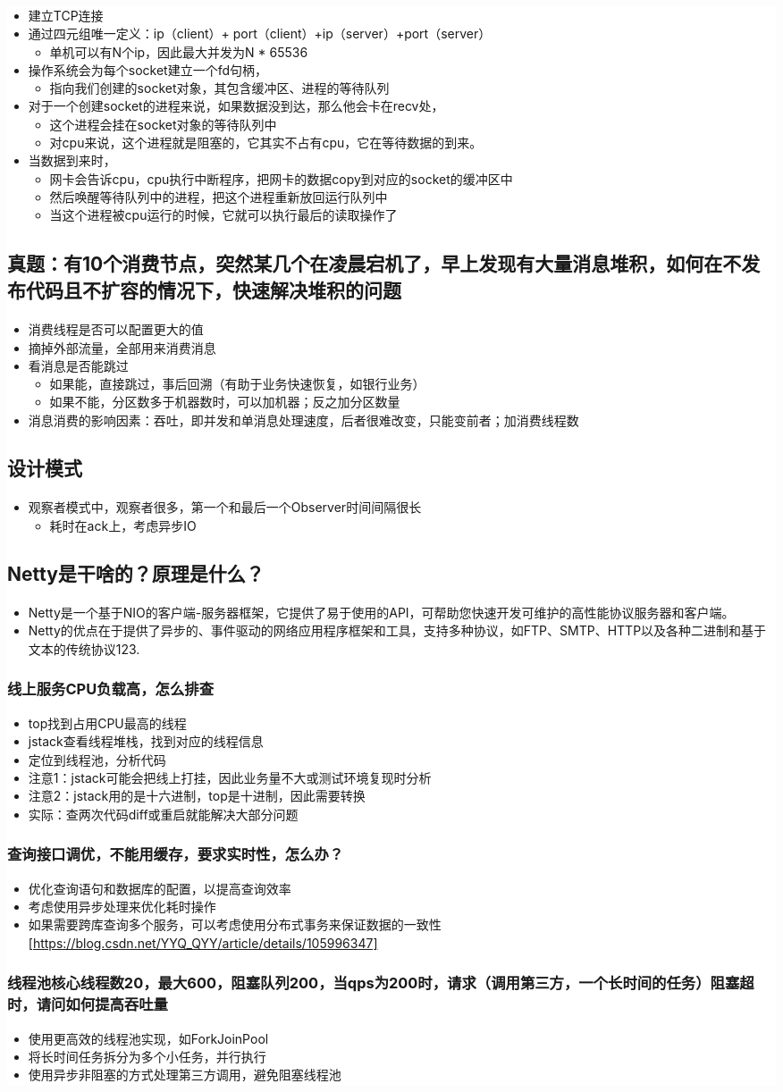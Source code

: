   - 建立TCP连接
  - 通过四元组唯一定义：ip（client）+ port（client）+ip（server）+port（server）
    - 单机可以有N个ip，因此最大并发为N * 65536
  - 操作系统会为每个socket建立一个fd句柄，
    - 指向我们创建的socket对象，其包含缓冲区、进程的等待队列
  - 对于一个创建socket的进程来说，如果数据没到达，那么他会卡在recv处，
    - 这个进程会挂在socket对象的等待队列中
    - 对cpu来说，这个进程就是阻塞的，它其实不占有cpu，它在等待数据的到来。
  - 当数据到来时，
    - 网卡会告诉cpu，cpu执行中断程序，把网卡的数据copy到对应的socket的缓冲区中
    - 然后唤醒等待队列中的进程，把这个进程重新放回运行队列中
    - 当这个进程被cpu运行的时候，它就可以执行最后的读取操作了


## 真题：有10个消费节点，突然某几个在凌晨宕机了，早上发现有大量消息堆积，如何在不发布代码且不扩容的情况下，快速解决堆积的问题
- 消费线程是否可以配置更大的值
- 摘掉外部流量，全部用来消费消息
- 看消息是否能跳过
  - 如果能，直接跳过，事后回溯（有助于业务快速恢复，如银行业务）
  - 如果不能，分区数多于机器数时，可以加机器；反之加分区数量
- 消息消费的影响因素：吞吐，即并发和单消息处理速度，后者很难改变，只能变前者；加消费线程数


## 设计模式
- 观察者模式中，观察者很多，第一个和最后一个Observer时间间隔很长
  - 耗时在ack上，考虑异步IO

## Netty是干啥的？原理是什么？
- Netty是一个基于NIO的客户端-服务器框架，它提供了易于使用的API，可帮助您快速开发可维护的高性能协议服务器和客户端。
- Netty的优点在于提供了异步的、事件驱动的网络应用程序框架和工具，支持多种协议，如FTP、SMTP、HTTP以及各种二进制和基于文本的传统协议123.

### 线上服务CPU负载高，怎么排查
- top找到占用CPU最高的线程
- jstack查看线程堆栈，找到对应的线程信息
- 定位到线程池，分析代码
- 注意1：jstack可能会把线上打挂，因此业务量不大或测试环境复现时分析
- 注意2：jstack用的是十六进制，top是十进制，因此需要转换
- 实际：查两次代码diff或重启就能解决大部分问题

### 查询接口调优，不能用缓存，要求实时性，怎么办？
- 优化查询语句和数据库的配置，以提高查询效率
- 考虑使用异步处理来优化耗时操作
- 如果需要跨库查询多个服务，可以考虑使用分布式事务来保证数据的一致性[https://blog.csdn.net/YYQ_QYY/article/details/105996347]

### 线程池核心线程数20，最大600，阻塞队列200，当qps为200时，请求（调用第三方，一个长时间的任务）阻塞超时，请问如何提高吞吐量
- 使用更高效的线程池实现，如ForkJoinPool
- 将长时间任务拆分为多个小任务，并行执行
- 使用异步非阻塞的方式处理第三方调用，避免阻塞线程池
